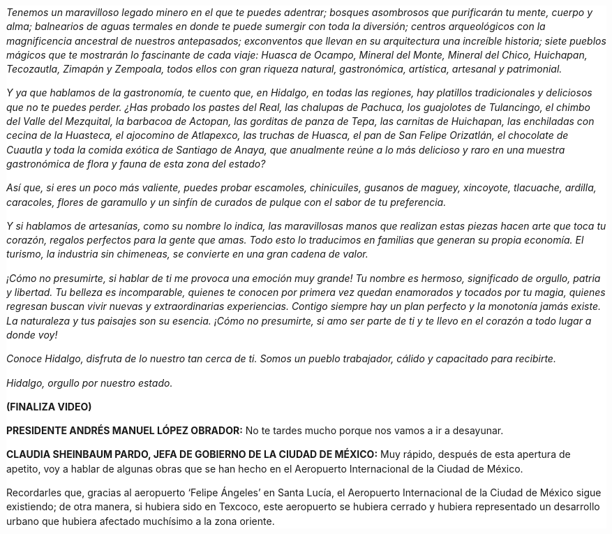 _Tenemos un maravilloso legado minero en el que te puedes adentrar; bosques
asombrosos que purificarán tu mente, cuerpo y alma; balnearios de aguas
termales en donde te puede sumergir con toda la diversión; centros
arqueológicos con la magnificencia ancestral de nuestros antepasados;
exconventos que llevan en su arquitectura una increíble historia; siete
pueblos mágicos que te mostrarán lo fascinante de cada viaje: Huasca de
Ocampo, Mineral del Monte, Mineral del Chico, Huichapan, Tecozautla, Zimapán y
Zempoala, todos ellos con gran riqueza natural, gastronómica, artística,
artesanal y patrimonial._

_Y ya que hablamos de la gastronomía, te cuento que, en Hidalgo, en todas las
regiones, hay platillos tradicionales y deliciosos que no te puedes perder.
¿Has probado los pastes del Real, las chalupas de Pachuca, los guajolotes de
Tulancingo, el chimbo del Valle del Mezquital, la barbacoa de Actopan, las
gorditas de panza de Tepa, las carnitas de Huichapan, las enchiladas con
cecina de la Huasteca, el ajocomino de Atlapexco, las truchas de Huasca, el
pan de San Felipe Orizatlán, el chocolate de Cuautla y toda la comida exótica
de Santiago de Anaya, que anualmente reúne a lo más delicioso y raro en una
muestra gastronómica de flora y fauna de esta zona del estado?_

_Así que, si eres un poco más valiente, puedes probar escamoles, chinicuiles,
gusanos de maguey, xincoyote, tlacuache, ardilla, caracoles, flores de
garamullo y un sinfín de curados de pulque con el sabor de tu preferencia._

_Y si hablamos de artesanías, como su nombre lo indica, las maravillosas manos
que realizan estas piezas hacen arte que toca tu corazón, regalos perfectos
para la gente que amas. Todo esto lo traducimos en familias que generan su
propia economía. El turismo, la industria sin chimeneas, se convierte en una
gran cadena de valor._

_¡Cómo no presumirte, si hablar de ti me provoca una emoción muy grande! Tu
nombre es hermoso, significado de orgullo, patria y libertad. Tu belleza es
incomparable, quienes te conocen por primera vez quedan enamorados y tocados
por tu magia, quienes regresan buscan vivir nuevas y extraordinarias
experiencias. Contigo siempre hay un plan perfecto y la monotonía jamás
existe. La naturaleza y tus paisajes son su esencia. ¡Cómo no presumirte, si
amo ser parte de ti y te llevo en el corazón a todo lugar a donde voy!_

_Conoce Hidalgo, disfruta de lo nuestro tan cerca de ti. Somos un pueblo
trabajador, cálido y capacitado para recibirte._

_Hidalgo, orgullo por nuestro estado._

**(FINALIZA VIDEO)**

**PRESIDENTE ANDRÉS MANUEL LÓPEZ OBRADOR:** No te tardes mucho porque nos
vamos a ir a desayunar.

**CLAUDIA SHEINBAUM PARDO, JEFA DE GOBIERNO DE LA CIUDAD DE MÉXICO:** Muy
rápido, después de esta apertura de apetito, voy a hablar de algunas obras que
se han hecho en el Aeropuerto Internacional de la Ciudad de México.

Recordarles que, gracias al aeropuerto ‘Felipe Ángeles’ en Santa Lucía, el
Aeropuerto Internacional de la Ciudad de México sigue existiendo; de otra
manera, si hubiera sido en Texcoco, este aeropuerto se hubiera cerrado y
hubiera representado un desarrollo urbano que hubiera afectado muchísimo a la
zona oriente.
